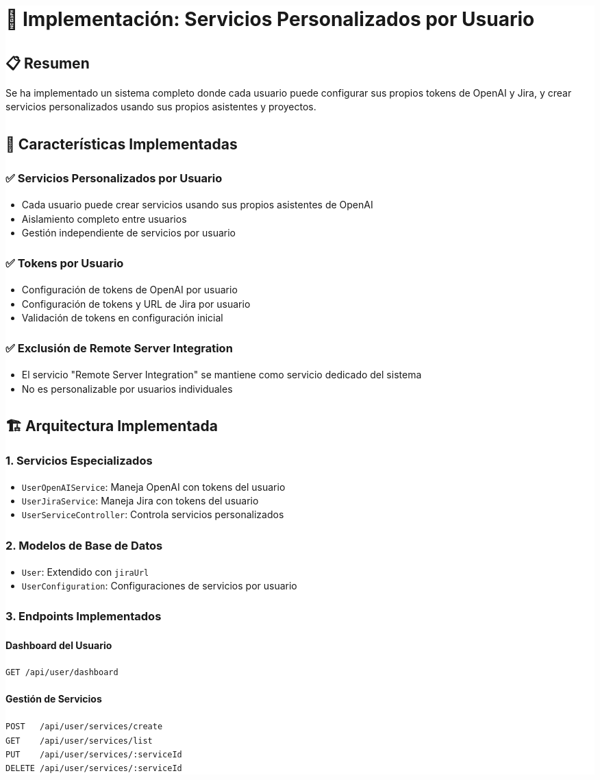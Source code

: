# 🚀 Implementación: Servicios Personalizados por Usuario

## 📋 **Resumen**

Se ha implementado un sistema completo donde cada usuario puede configurar sus propios tokens de OpenAI y Jira, y crear servicios personalizados usando sus propios asistentes y proyectos.

## 🎯 **Características Implementadas**

### ✅ **Servicios Personalizados por Usuario**
- Cada usuario puede crear servicios usando sus propios asistentes de OpenAI
- Aislamiento completo entre usuarios
- Gestión independiente de servicios por usuario

### ✅ **Tokens por Usuario**
- Configuración de tokens de OpenAI por usuario
- Configuración de tokens y URL de Jira por usuario
- Validación de tokens en configuración inicial

### ✅ **Exclusión de Remote Server Integration**
- El servicio "Remote Server Integration" se mantiene como servicio dedicado del sistema
- No es personalizable por usuarios individuales

## 🏗️ **Arquitectura Implementada**

### **1. Servicios Especializados**
- `UserOpenAIService`: Maneja OpenAI con tokens del usuario
- `UserJiraService`: Maneja Jira con tokens del usuario
- `UserServiceController`: Controla servicios personalizados

### **2. Modelos de Base de Datos**
- `User`: Extendido con `jiraUrl`
- `UserConfiguration`: Configuraciones de servicios por usuario

### **3. Endpoints Implementados**

#### **Dashboard del Usuario**
```
GET /api/user/dashboard
```

#### **Gestión de Servicios**
```
POST   /api/user/services/create
GET    /api/user/services/list
PUT    /api/user/services/:serviceId
DELETE /api/user/services/:serviceId
```
